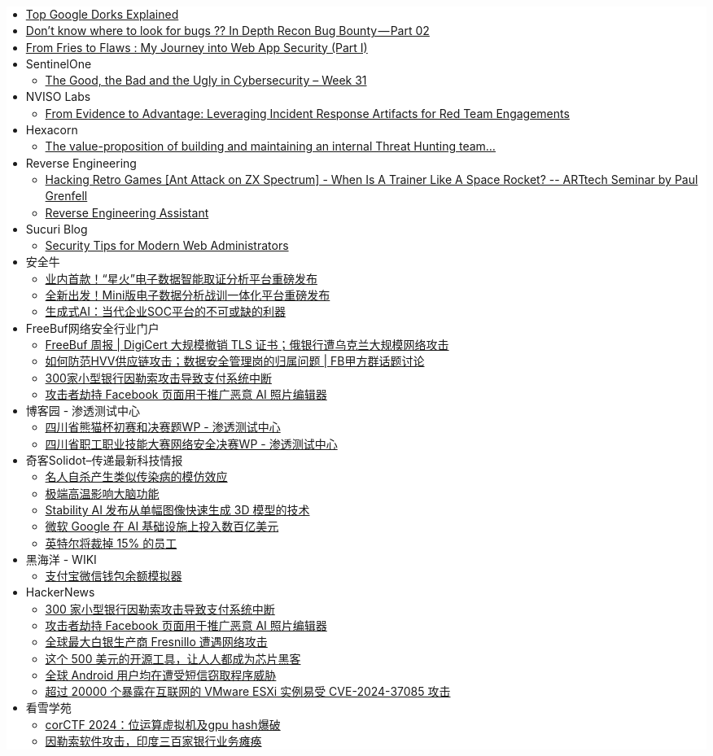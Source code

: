   - [Top Google Dorks Explained](https://infosecwriteups.com/top-google-dorks-explained-ee6cac1673da?source=rss----7b722bfd1b8d--bug_bounty)
  - [Don’t know where to look for bugs ?? In Depth Recon Bug Bounty — Part 02](https://infosecwriteups.com/dont-know-where-to-look-for-bugs-in-depth-recon-bug-bounty-part-02-9d7c55e045aa?source=rss----7b722bfd1b8d--bug_bounty)
  - [From Fries to Flaws : My Journey into Web App Security (Part I)](https://infosecwriteups.com/from-fries-to-flaws-my-journey-into-web-app-security-part-i-958c67c20771?source=rss----7b722bfd1b8d--bug_bounty)
- SentinelOne
  - [The Good, the Bad and the Ugly in Cybersecurity – Week 31](https://www.sentinelone.com/blog/the-good-the-bad-and-the-ugly-in-cybersecurity-week-31-6/)
- NVISO Labs
  - [From Evidence to Advantage: Leveraging Incident Response Artifacts for Red Team Engagements](https://blog.nviso.eu/2024/08/02/from-evidence-to-advantage-leveraging-incident-response-artifacts-for-red-team-engagements/)
- Hexacorn
  - [The value-proposition of building and maintaining an internal Threat Hunting team…](https://www.hexacorn.com/blog/2024/08/02/the-value-proposition-of-building-and-maintaining-an-internal-threat-hunting-team/)
- Reverse Engineering
  - [Hacking Retro Games [Ant Attack on ZX Spectrum] - When Is A Trainer Like A Space Rocket? -- ARTtech Seminar by Paul Grenfell](https://www.reddit.com/r/ReverseEngineering/comments/1eiluqv/hacking_retro_games_ant_attack_on_zx_spectrum/)
  - [Reverse Engineering Assistant](https://www.reddit.com/r/ReverseEngineering/comments/1eimcaq/reverse_engineering_assistant/)
- Sucuri Blog
  - [Security Tips for Modern Web Administrators](https://blog.sucuri.net/2024/08/security-tips-for-modern-web-administrators.html)
- 安全牛
  - [业内首款！“星火”电子数据智能取证分析平台重磅发布](https://www.aqniu.com/vendor/105739.html)
  - [全新出发！Mini版电子数据分析战训一体化平台重磅发布](https://www.aqniu.com/vendor/105734.html)
  - [生成式AI：当代企业SOC平台的不可或缺的利器](https://www.aqniu.com/vendor/105732.html)
- FreeBuf网络安全行业门户
  - [FreeBuf 周报 | DigiCert 大规模撤销 TLS 证书；俄银行遭乌克兰大规模网络攻击](https://www.freebuf.com/news/407688.html)
  - [如何防范HVV供应链攻击；数据安全管理岗的归属问题 | FB甲方群话题讨论](https://www.freebuf.com/articles/neopoints/407637.html)
  - [300家小型银行因勒索攻击导致支付系统中断](https://www.freebuf.com/news/407594.html)
  - [攻击者劫持 Facebook 页面用于推广恶意 AI 照片编辑器](https://www.freebuf.com/news/407579.html)
- 博客园 - 渗透测试中心
  - [四川省熊猫杯初赛和决赛题WP - 渗透测试中心](https://www.cnblogs.com/backlion/p/18338661)
  - [四川省职工职业技能大赛网络安全决赛WP - 渗透测试中心](https://www.cnblogs.com/backlion/p/18338512)
- 奇客Solidot–传递最新科技情报
  - [名人自杀产生类似传染病的模仿效应](https://www.solidot.org/story?sid=78867)
  - [极端高温影响大脑功能](https://www.solidot.org/story?sid=78866)
  - [Stability AI 发布从单幅图像快速生成 3D 模型的技术](https://www.solidot.org/story?sid=78865)
  - [微软 Google 在 AI 基础设施上投入数百亿美元](https://www.solidot.org/story?sid=78864)
  - [英特尔将裁掉 15% 的员工](https://www.solidot.org/story?sid=78863)
- 黑海洋 - WIKI
  - [支付宝微信钱包余额模拟器](https://www.upx8.com/4248)
- HackerNews
  - [300 家小型银行因勒索攻击导致支付系统中断](https://hackernews.cc/archives/54380)
  - [攻击者劫持 Facebook 页面用于推广恶意 AI 照片编辑器](https://hackernews.cc/archives/54377)
  - [全球最大白银生产商 Fresnillo 遭遇网络攻击](https://hackernews.cc/archives/54374)
  - [这个 500 美元的开源工具，让人人都成为芯片黑客](https://hackernews.cc/archives/54368)
  - [全球 Android 用户均在遭受短信窃取程序威胁](https://hackernews.cc/archives/54353)
  - [超过 20000 个暴露在互联网的 VMware ESXi 实例易受 CVE-2024-37085 攻击](https://hackernews.cc/archives/54349)
- 看雪学苑
  - [corCTF 2024：位运算虚拟机及gpu hash爆破](https://mp.weixin.qq.com/s?__biz=MjM5NTc2MDYxMw==&mid=2458565537&idx=1&sn=23c4ca37fbeb718b7b494584b6604b9f&chksm=b18d8b2b86fa023d63b5f3ec721b341e43cb08f7bf10fa4858a6d71254d241413d86c78bf090&scene=58&subscene=0#rd)
  - [因勒索软件攻击，印度三百家银行业务瘫痪](https://mp.weixin.qq.com/s?__biz=MjM5NTc2MDYxMw==&mid=2458565537&idx=2&sn=634508e20d414306ae3cc94f9e6e80b8&chksm=b18d8b2b86fa023d8057472ab8b059c37555bc2e8eddf3b8e15934760eaa311d034e13f4e66a&scene=58&subscene=0#rd)